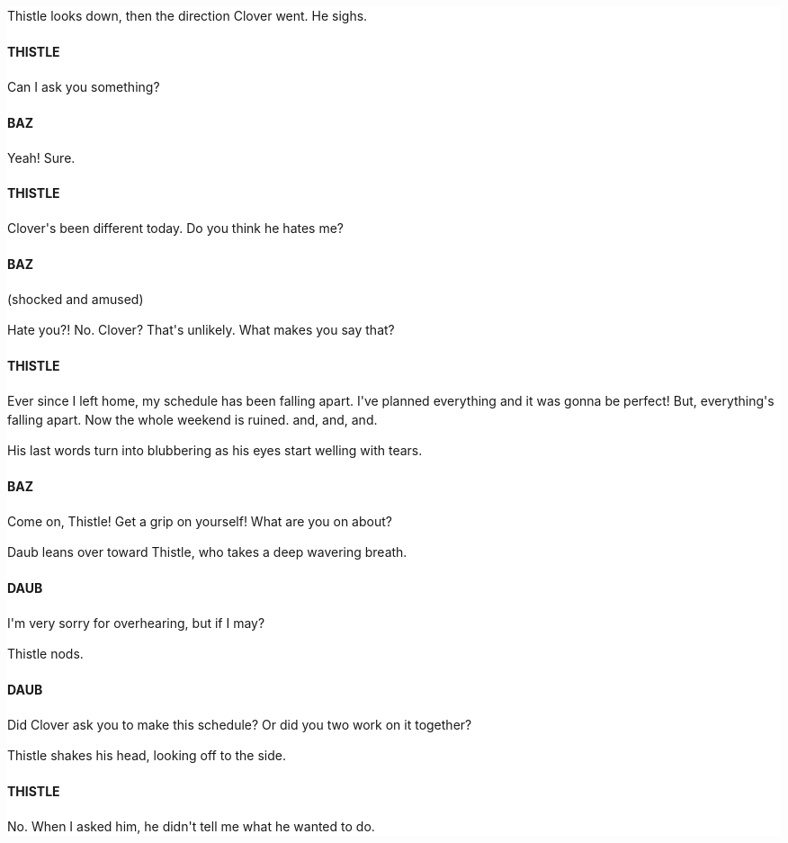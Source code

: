 <p>Thistle looks down, then the direction Clover went. He sighs.</p>

<div class="dialogue">
<h4>THISTLE</h4>
<p>Can I ask you something?</p>
</div>

<div class="dialogue">
<h4>BAZ</h4>
<p>Yeah! Sure.</p>
</div>

<div class="dialogue">
<h4>THISTLE</h4>
<p>Clover's been different today. Do you think he hates me?</p>
</div>

<div class="dialogue">
<h4>BAZ</h4>
<p class="parenthetical">(shocked and amused)</p>
<p>Hate you?! No. Clover? That's unlikely. What makes you say that?</p>
</div>

<div class="dialogue">
<h4>THISTLE</h4>
<p>Ever since I left home, my schedule has been falling apart. I've planned everything and it was gonna be perfect! But, everything's falling apart. Now the whole weekend is ruined. and, and, and.</p>
</div>

<p>His last words turn into blubbering as his eyes start welling with tears.</p>

<div class="dialogue">
<h4>BAZ</h4>
<p>Come on, Thistle! Get a grip on yourself! What are you on about?</p>
</div>

<p>Daub leans over toward Thistle, who takes a deep wavering breath.</p>

<div class="dialogue">
<h4>DAUB</h4>
<p>I'm very sorry for overhearing, but if I may?</p>
</div>

<p>Thistle nods.</p>

<div class="dialogue">
<h4>DAUB</h4>
<p>Did Clover ask you to make this schedule? Or did you two work on it together?</p>
</div>

<p>Thistle shakes his head, looking off to the side.</p>

<div class="dialogue">
<h4>THISTLE</h4>
<p>No. When I asked him, he didn't tell me what he wanted to do.</p>
</div>
